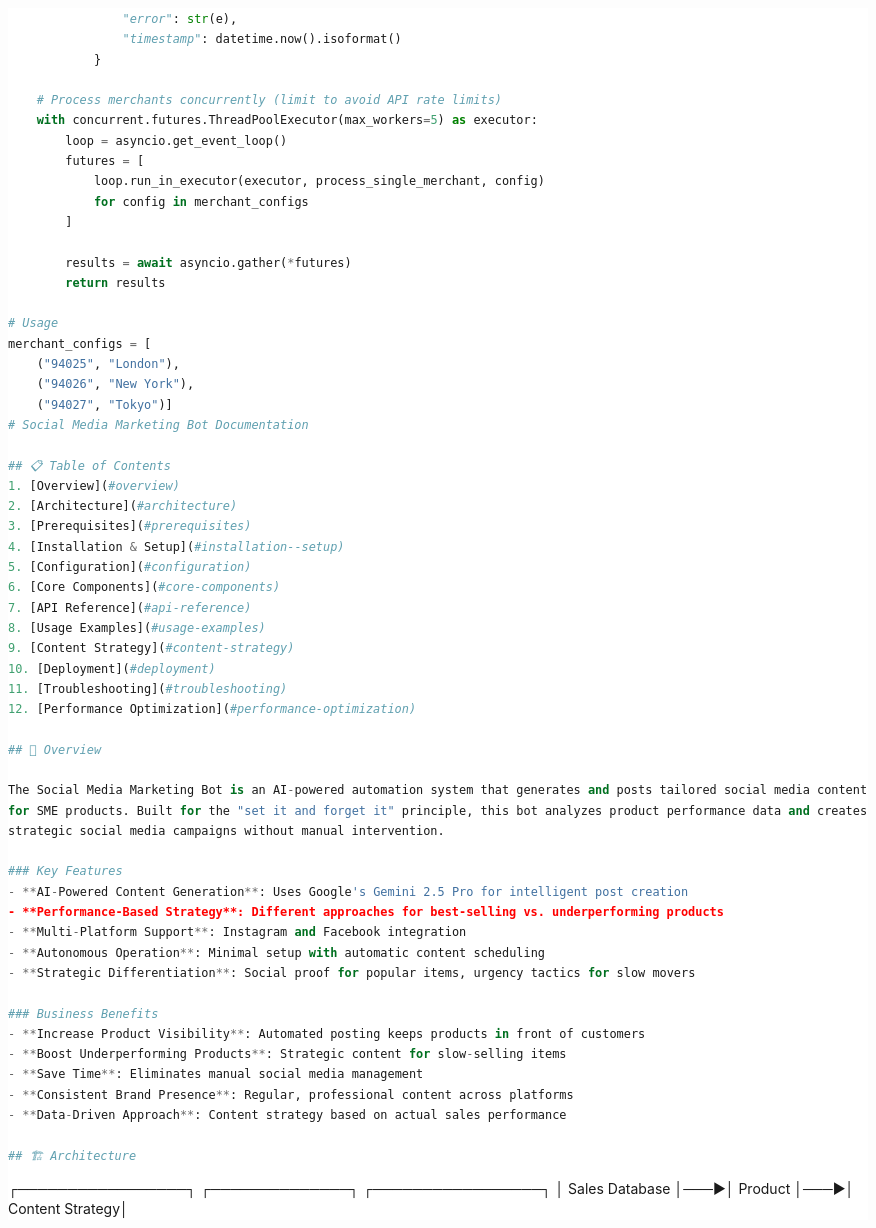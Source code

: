 ```python
                "error": str(e),
                "timestamp": datetime.now().isoformat()
            }
    
    # Process merchants concurrently (limit to avoid API rate limits)
    with concurrent.futures.ThreadPoolExecutor(max_workers=5) as executor:
        loop = asyncio.get_event_loop()
        futures = [
            loop.run_in_executor(executor, process_single_merchant, config)
            for config in merchant_configs
        ]
        
        results = await asyncio.gather(*futures)
        return results

# Usage
merchant_configs = [
    ("94025", "London"),
    ("94026", "New York"), 
    ("94027", "Tokyo")]
# Social Media Marketing Bot Documentation

## 📋 Table of Contents
1. [Overview](#overview)
2. [Architecture](#architecture)
3. [Prerequisites](#prerequisites)
4. [Installation & Setup](#installation--setup)
5. [Configuration](#configuration)
6. [Core Components](#core-components)
7. [API Reference](#api-reference)
8. [Usage Examples](#usage-examples)
9. [Content Strategy](#content-strategy)
10. [Deployment](#deployment)
11. [Troubleshooting](#troubleshooting)
12. [Performance Optimization](#performance-optimization)

## 📖 Overview

The Social Media Marketing Bot is an AI-powered automation system that generates and posts tailored social media content for SME products. Built for the "set it and forget it" principle, this bot analyzes product performance data and creates strategic social media campaigns without manual intervention.

### Key Features
- **AI-Powered Content Generation**: Uses Google's Gemini 2.5 Pro for intelligent post creation
- **Performance-Based Strategy**: Different approaches for best-selling vs. underperforming products
- **Multi-Platform Support**: Instagram and Facebook integration
- **Autonomous Operation**: Minimal setup with automatic content scheduling
- **Strategic Differentiation**: Social proof for popular items, urgency tactics for slow movers

### Business Benefits
- **Increase Product Visibility**: Automated posting keeps products in front of customers
- **Boost Underperforming Products**: Strategic content for slow-selling items
- **Save Time**: Eliminates manual social media management
- **Consistent Brand Presence**: Regular, professional content across platforms
- **Data-Driven Approach**: Content strategy based on actual sales performance

## 🏗️ Architecture

```
┌─────────────────┐    ┌──────────────┐    ┌─────────────────┐
│  Sales Database │───▶│   Product    │───▶│ Content Strategy│